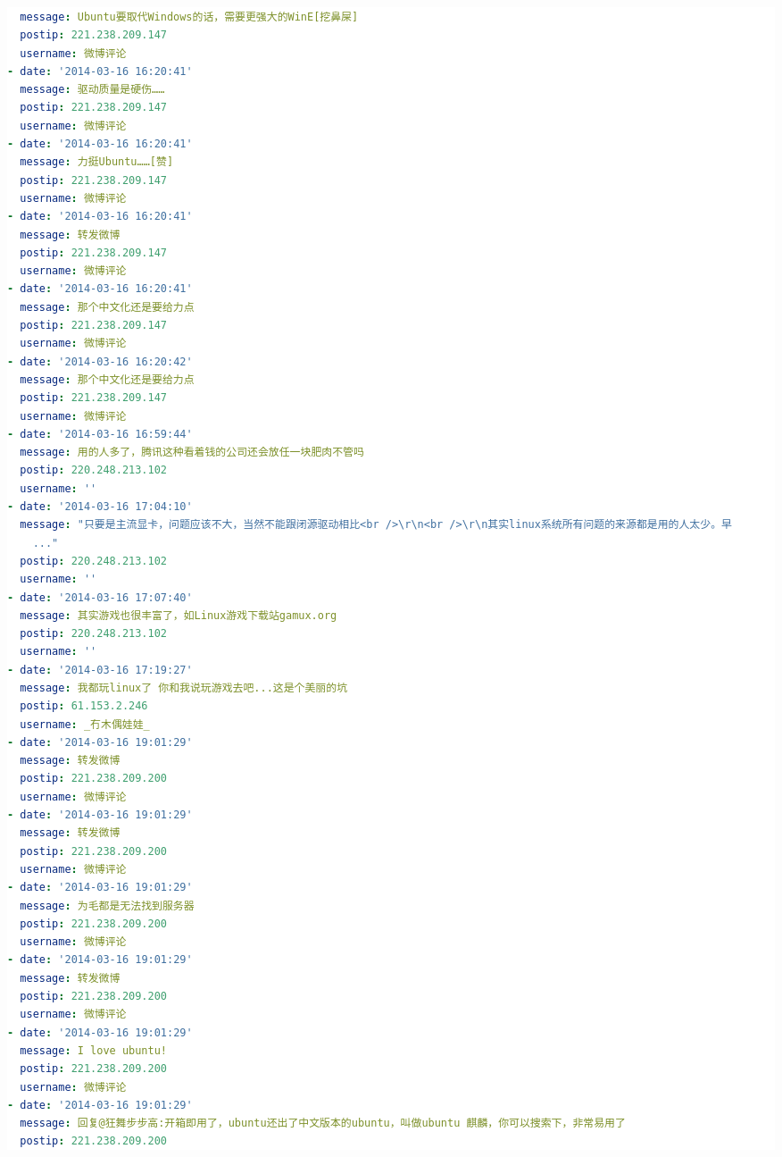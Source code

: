 ```yaml
  message: Ubuntu要取代Windows的话，需要更强大的WinE[挖鼻屎]
  postip: 221.238.209.147
  username: 微博评论
- date: '2014-03-16 16:20:41'
  message: 驱动质量是硬伤……
  postip: 221.238.209.147
  username: 微博评论
- date: '2014-03-16 16:20:41'
  message: 力挺Ubuntu……[赞]
  postip: 221.238.209.147
  username: 微博评论
- date: '2014-03-16 16:20:41'
  message: 转发微博
  postip: 221.238.209.147
  username: 微博评论
- date: '2014-03-16 16:20:41'
  message: 那个中文化还是要给力点
  postip: 221.238.209.147
  username: 微博评论
- date: '2014-03-16 16:20:42'
  message: 那个中文化还是要给力点
  postip: 221.238.209.147
  username: 微博评论
- date: '2014-03-16 16:59:44'
  message: 用的人多了，腾讯这种看着钱的公司还会放任一块肥肉不管吗
  postip: 220.248.213.102
  username: ''
- date: '2014-03-16 17:04:10'
  message: "只要是主流显卡，问题应该不大，当然不能跟闭源驱动相比<br />\r\n<br />\r\n其实linux系统所有问题的来源都是用的人太少。早
    ..."
  postip: 220.248.213.102
  username: ''
- date: '2014-03-16 17:07:40'
  message: 其实游戏也很丰富了，如Linux游戏下载站gamux.org
  postip: 220.248.213.102
  username: ''
- date: '2014-03-16 17:19:27'
  message: 我都玩linux了 你和我说玩游戏去吧...这是个美丽的坑
  postip: 61.153.2.246
  username: _冇木偶娃娃_
- date: '2014-03-16 19:01:29'
  message: 转发微博
  postip: 221.238.209.200
  username: 微博评论
- date: '2014-03-16 19:01:29'
  message: 转发微博
  postip: 221.238.209.200
  username: 微博评论
- date: '2014-03-16 19:01:29'
  message: 为毛都是无法找到服务器
  postip: 221.238.209.200
  username: 微博评论
- date: '2014-03-16 19:01:29'
  message: 转发微博
  postip: 221.238.209.200
  username: 微博评论
- date: '2014-03-16 19:01:29'
  message: I love ubuntu!
  postip: 221.238.209.200
  username: 微博评论
- date: '2014-03-16 19:01:29'
  message: 回复@狂舞步步高:开箱即用了，ubuntu还出了中文版本的ubuntu，叫做ubuntu 麒麟，你可以搜索下，非常易用了
  postip: 221.238.209.200
```